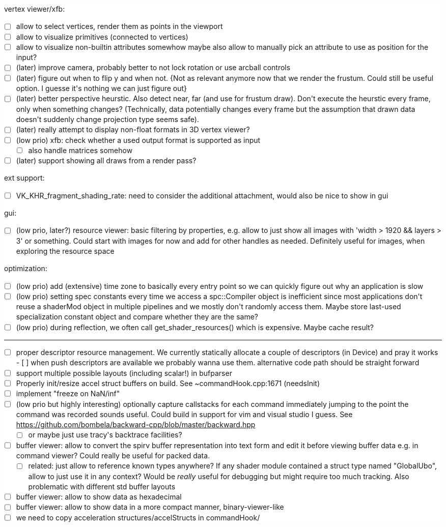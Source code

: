 vertex viewer/xfb:
- [ ] allow to select vertices, render them as points in the viewport
- [ ] allow to visualize primitives (connected to vertices)
- [ ] allow to visualize non-builtin attributes somewhow
	  maybe also allow to manually pick an attribute to use as position
	  for the input?
- [ ] (later) improve camera, probably better to not lock rotation or use arcball controls
- [ ] (later) figure out when to flip y and when not.
      {Not as relevant anymore now that we render the frustum. Could still
	   be useful option. I guesse it's nothing we can just figure out}
- [ ] (later) better perspective heurstic. Also detect near, far (and use for frustum
      draw). Don't execute the heurstic every frame, only when something changes?
	  (Technically, data potentially changes every frame but the assumption
	  that drawn data doesn't suddenly change projection type seems safe).
- [ ] (later) really attempt to display non-float formats in 3D vertex viewer?
- [ ] (low prio) xfb: check whether a used output format is supported as input
	- [ ] also handle matrices somehow
- [ ] (later) support showing all draws from a render pass?

ext support:
- [ ] VK_KHR_fragment_shading_rate: need to consider the additional attachment,
      would also be nice to show in gui

gui:
- [ ] (low prio, later?) resource viewer: basic filtering by properties, e.g. allow to just
      show all images with 'width > 1920 && layers > 3' or something.
	  Could start with images for now and add for other handles as needed.
	  Definitely useful for images, when exploring the resource space

optimization:
- [ ] (low prio) add (extensive) time zone to basically every entry point so we
	  can quickly figure out why an application is slow
- [ ] (low prio) setting spec constants every time we access a spc::Compiler
      object is inefficient since most applications don't reuse a shaderMod
	  object in multiple pipelines and we mostly don't randomly access them.
	  Maybe store last-used specialization constant object and compare
	  whether they are the same?
- [ ] (low prio) during reflection, we often call get_shader_resources()
      which is expensive. Maybe cache result?

---

- [ ] proper descriptor resource management. We currently statically allocate
	  a couple of descriptors (in Device) and pray it works
	  	- [ ] when push descriptors are available we probably wanna use them.
		      alternative code path should be straight forward
- [ ] support multiple possible layouts (including scalar!) in bufparser
- [ ] Properly init/resize accel struct buffers on build.
	  See ~commandHook.cpp:1671 (needsInit)
- [ ] implement "freeze on NaN/inf"
- [ ] (low prio but highly interesting) optionally capture callstacks for each command
      immediately jumping to the point the command was recorded sounds
	  useful. Could build in support for vim and visual studio I guess.
	  See https://github.com/bombela/backward-cpp/blob/master/backward.hpp
	- [ ] or maybe just use tracy's backtrace facilities?
- [ ] buffer viewer: allow to convert the spirv buffer representation into text form
	  and edit it before viewing buffer data e.g. in command viewer?
	  Could really be useful for packed data.
	- [ ] related: just allow to reference known types anywhere?
	      If any shader module contained a struct type named "GlobalUbo",
		  allow to just use it in any context?
		  Would be *really* useful for debugging but might require too much
		  tracking. Also problematic with different std buffer layouts
- [ ] buffer viewer: allow to show data as hexadecimal
- [ ] buffer viewer: allow to show data in a more compact manner, binary-viewer-like
- [ ] we need to copy acceleration structures/accelStructs in commandHook/